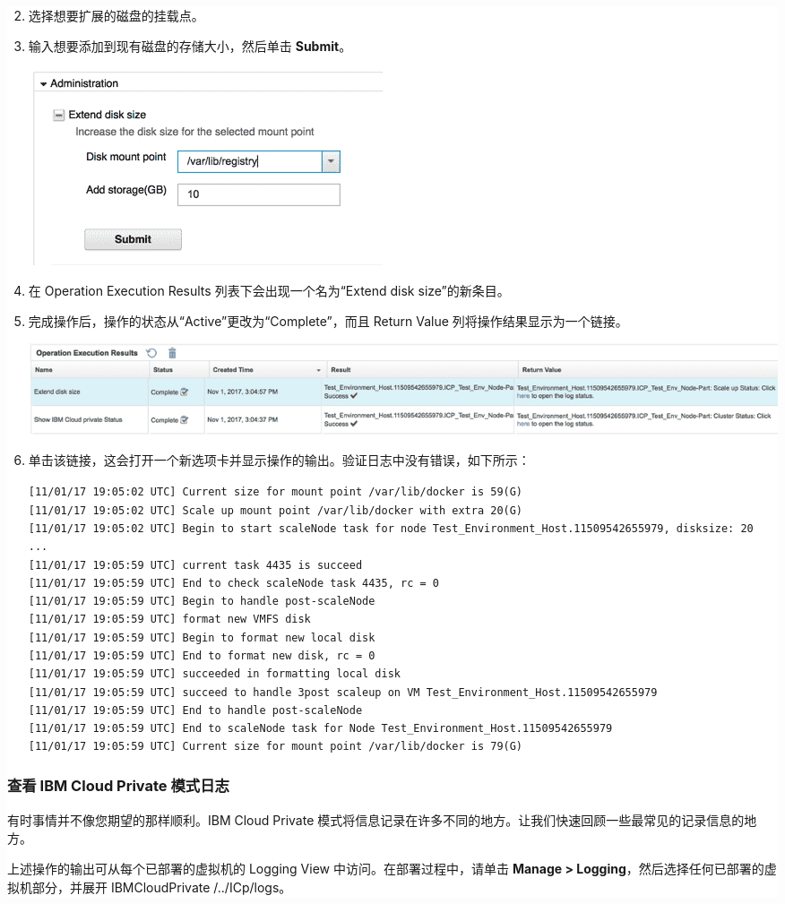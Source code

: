 2.  选择想要扩展的磁盘的挂载点。
3.  输入想要添加到现有磁盘的存储大小，然后单击 **Submit**。

    ![指定存储大小](img/b2479ba81592da5b251cc52601125232.png)

4.  在 Operation Execution Results 列表下会出现一个名为“Extend disk size”的新条目。
5.  完成操作后，操作的状态从“Active”更改为“Complete”，而且 Return Value 列将操作结果显示为一个链接。

    ![Operation Execution Results（操作执行结果）](img/e75d34aa0b4764639ca573c12b9ce4f0.png)

6.  单击该链接，这会打开一个新选项卡并显示操作的输出。验证日志中没有错误，如下所示：

    ```
    [11/01/17 19:05:02 UTC] Current size for mount point /var/lib/docker is 59(G)
    [11/01/17 19:05:02 UTC] Scale up mount point /var/lib/docker with extra 20(G)
    [11/01/17 19:05:02 UTC] Begin to start scaleNode task for node Test_Environment_Host.11509542655979, disksize: 20
    ...
    [11/01/17 19:05:59 UTC] current task 4435 is succeed
    [11/01/17 19:05:59 UTC] End to check scaleNode task 4435, rc = 0
    [11/01/17 19:05:59 UTC] Begin to handle post-scaleNode
    [11/01/17 19:05:59 UTC] format new VMFS disk
    [11/01/17 19:05:59 UTC] Begin to format new local disk
    [11/01/17 19:05:59 UTC] End to format new disk, rc = 0
    [11/01/17 19:05:59 UTC] succeeded in formatting local disk
    [11/01/17 19:05:59 UTC] succeed to handle 3post scaleup on VM Test_Environment_Host.11509542655979
    [11/01/17 19:05:59 UTC] End to handle post-scaleNode
    [11/01/17 19:05:59 UTC] End to scaleNode task for Node Test_Environment_Host.11509542655979
    [11/01/17 19:05:59 UTC] Current size for mount point /var/lib/docker is 79(G) 
    ```

### 查看 IBM Cloud Private 模式日志

有时事情并不像您期望的那样顺利。IBM Cloud Private 模式将信息记录在许多不同的地方。让我们快速回顾一些最常见的记录信息的地方。

上述操作的输出可从每个已部署的虚拟机的 Logging View 中访问。在部署过程中，请单击 **Manage > Logging**，然后选择任何已部署的虚拟机部分，并展开 IBMCloudPrivate /../ICp/logs。
